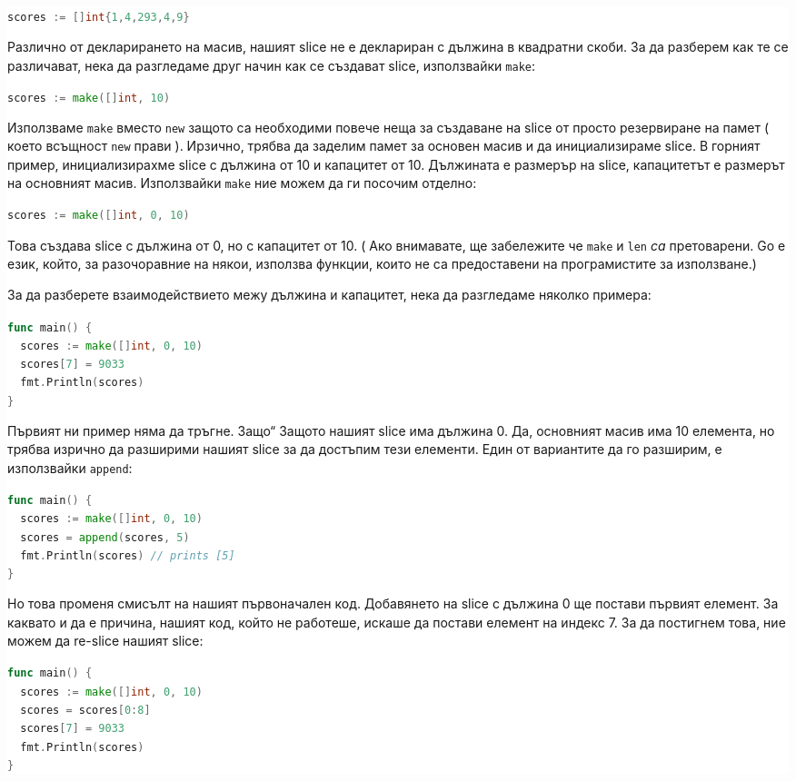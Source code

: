 ```go
scores := []int{1,4,293,4,9}
```

Различно от декларирането на масив, нашият slice не е деклариран с дължина в квадратни скоби. За да разберем как те се различават, нека да разгледаме друг начин как се създават slice, използвайки `make`: 

```go
scores := make([]int, 10)
```

Използваме `make` вместо `new` защото са необходими повече неща за създаване на slice от просто резервиране на памет ( което всъщност `new` прави ). Ирзично, трябва да заделим памет за основен масив и да инициализираме slice. В горният пример, инициализирахме slice с дължина от 10 и капацитет от 10. Дължината е размерър на slice, капацитетът е размерът на основният масив. Използвайки `make` ние можем да ги посочим отделно:

```go
scores := make([]int, 0, 10)
```

Това създава slice с дължина от 0, но с капацитет от 10. ( Ако внимавате, ще забележите че `make` и `len` *са* претоварени. Go е език, който, за разочоравние на някои, използва функции, които не са предоставени на програмистите за използване.)

За да разберете взаимодействието межу дължина и капацитет, нека да разгледаме няколко примера:

```go
func main() {
  scores := make([]int, 0, 10)
  scores[7] = 9033
  fmt.Println(scores)
}
```

Първият ни пример няма да тръгне. Защо“ Защото нашият slice има дължина 0. Да, основният масив има 10 елемента, но трябва изрично да разширими нашият slice за да достъпим тези елементи. Един от вариантите да го разширим, е използвайки `append`:

```go
func main() {
  scores := make([]int, 0, 10)
  scores = append(scores, 5)
  fmt.Println(scores) // prints [5]
}
```

Но това променя смисълт на нашият първоначален код. Добавянето на slice с дължина 0 ще постави първият елемент. За каквато и да е причина, нашият код, който не работеше, искаше да постави елемент на индекс 7. За да постигнем това, ние можем да re-slice нашият slice:

```go
func main() {
  scores := make([]int, 0, 10)
  scores = scores[0:8]
  scores[7] = 9033
  fmt.Println(scores)
}
```
